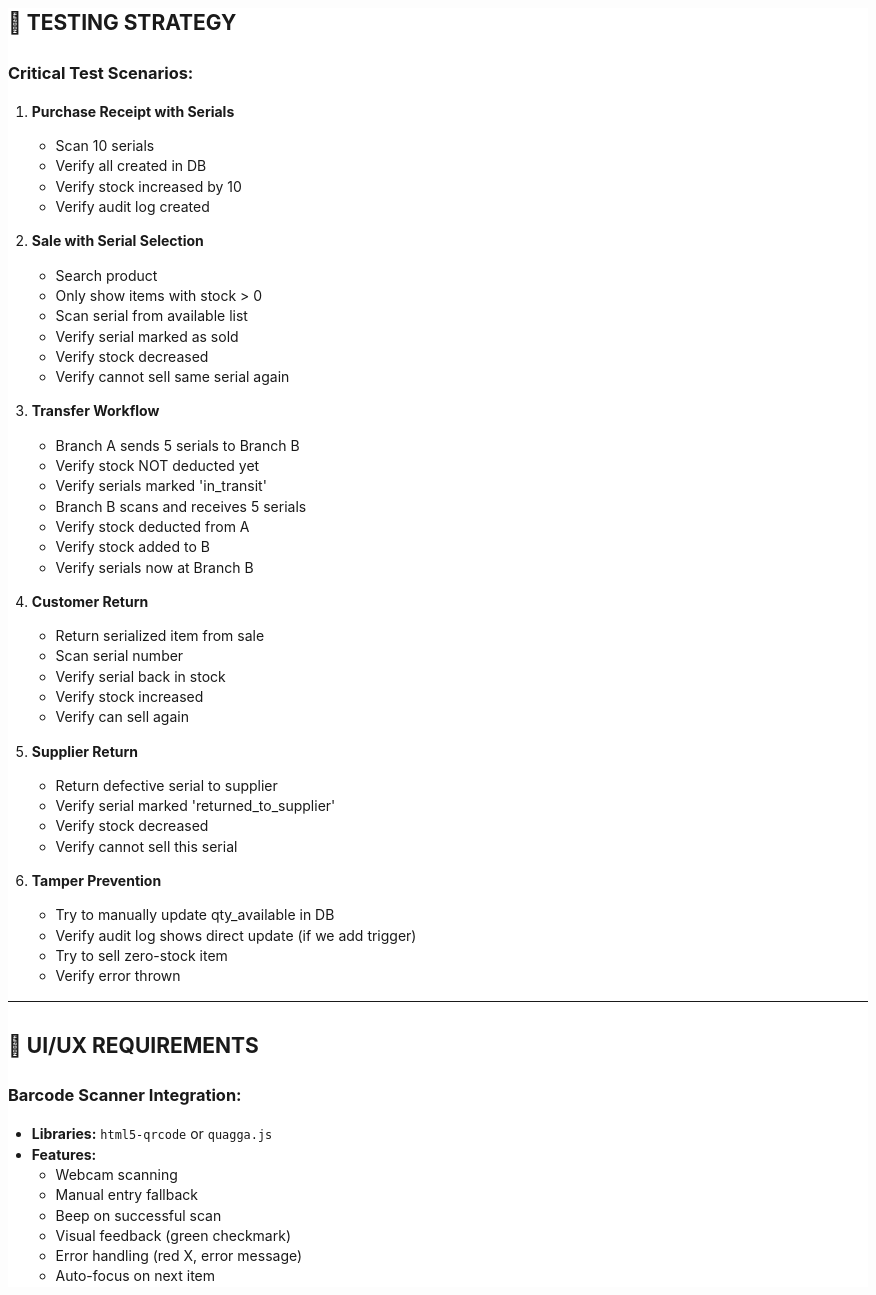 
## 🧪 TESTING STRATEGY

### Critical Test Scenarios:

1. **Purchase Receipt with Serials**
   - Scan 10 serials
   - Verify all created in DB
   - Verify stock increased by 10
   - Verify audit log created

2. **Sale with Serial Selection**
   - Search product
   - Only show items with stock > 0
   - Scan serial from available list
   - Verify serial marked as sold
   - Verify stock decreased
   - Verify cannot sell same serial again

3. **Transfer Workflow**
   - Branch A sends 5 serials to Branch B
   - Verify stock NOT deducted yet
   - Verify serials marked 'in_transit'
   - Branch B scans and receives 5 serials
   - Verify stock deducted from A
   - Verify stock added to B
   - Verify serials now at Branch B

4. **Customer Return**
   - Return serialized item from sale
   - Scan serial number
   - Verify serial back in stock
   - Verify stock increased
   - Verify can sell again

5. **Supplier Return**
   - Return defective serial to supplier
   - Verify serial marked 'returned_to_supplier'
   - Verify stock decreased
   - Verify cannot sell this serial

6. **Tamper Prevention**
   - Try to manually update qty_available in DB
   - Verify audit log shows direct update (if we add trigger)
   - Try to sell zero-stock item
   - Verify error thrown

---

## 📱 UI/UX REQUIREMENTS

### Barcode Scanner Integration:
- **Libraries:** `html5-qrcode` or `quagga.js`
- **Features:**
  - Webcam scanning
  - Manual entry fallback
  - Beep on successful scan
  - Visual feedback (green checkmark)
  - Error handling (red X, error message)
  - Auto-focus on next item
